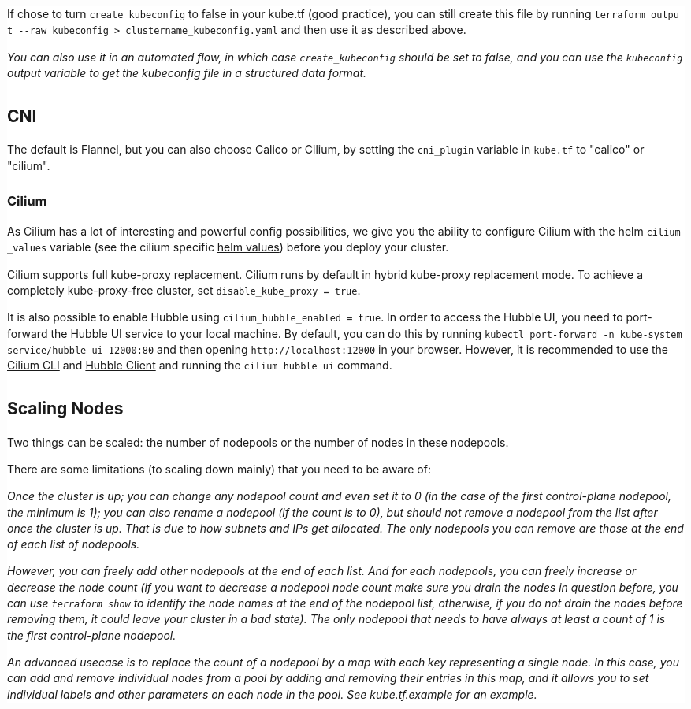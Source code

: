 If chose to turn `create_kubeconfig` to false in your kube.tf (good practice), you can still create this file by running `terraform output --raw kubeconfig > clustername_kubeconfig.yaml` and then use it as described above.

_You can also use it in an automated flow, in which case `create_kubeconfig` should be set to false, and you can use the `kubeconfig` output variable to get the kubeconfig file in a structured data format._

## CNI

The default is Flannel, but you can also choose Calico or Cilium, by setting the `cni_plugin` variable in `kube.tf` to "calico" or "cilium".

### Cilium

As Cilium has a lot of interesting and powerful config possibilities, we give you the ability to configure Cilium with the helm `cilium_values` variable (see the cilium specific [helm values](https://github.com/cilium/cilium/blob/master/install/kubernetes/cilium/values.yaml)) before you deploy your cluster.

Cilium supports full kube-proxy replacement. Cilium runs by default in hybrid kube-proxy replacement mode. To achieve a completely kube-proxy-free cluster, set `disable_kube_proxy = true`.

It is also possible to enable Hubble using `cilium_hubble_enabled = true`. In order to access the Hubble UI, you need to port-forward the Hubble UI service to your local machine. By default, you can do this by running `kubectl port-forward -n kube-system service/hubble-ui 12000:80` and then opening `http://localhost:12000` in your browser.
However, it is recommended to use the [Cilium CLI](https://docs.cilium.io/en/stable/gettingstarted/k8s-install-default/#install-the-cilium-cli) and [Hubble Client](https://docs.cilium.io/en/stable/gettingstarted/k8s-install-default/#install-the-cilium-cli) and running the `cilium hubble ui` command.

## Scaling Nodes

Two things can be scaled: the number of nodepools or the number of nodes in these nodepools.

There are some limitations (to scaling down mainly) that you need to be aware of:

_Once the cluster is up; you can change any nodepool count and even set it to 0 (in the case of the first control-plane nodepool, the minimum is 1); you can also rename a nodepool (if the count is to 0), but should not remove a nodepool from the list after once the cluster is up. That is due to how subnets and IPs get allocated. The only nodepools you can remove are those at the end of each list of nodepools._

_However, you can freely add other nodepools at the end of each list. And for each nodepools, you can freely increase or decrease the node count (if you want to decrease a nodepool node count make sure you drain the nodes in question before, you can use `terraform show` to identify the node names at the end of the nodepool list, otherwise, if you do not drain the nodes before removing them, it could leave your cluster in a bad state). The only nodepool that needs to have always at least a count of 1 is the first control-plane nodepool._

_An advanced usecase is to replace the count of a nodepool by a map with each key representing a single node. In this case, you can add and remove individual nodes from a pool by adding and removing their entries in this map, and it allows you to set individual labels and other parameters on each node in the pool. See kube.tf.example for an example._
